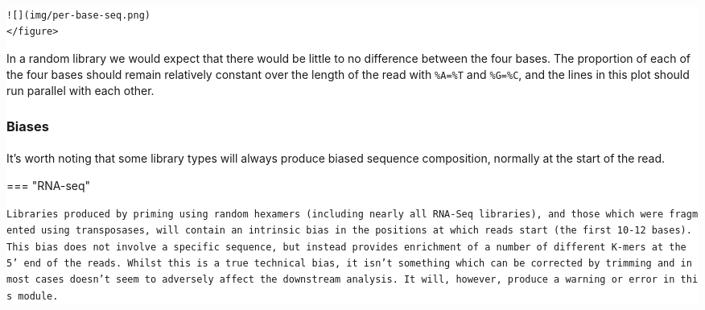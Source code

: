     ![](img/per-base-seq.png)
    </figure>

In a random library we would expect that there would be little to no difference between the four bases.
The proportion of each of the four bases should remain relatively constant over the length of the read with `%A=%T` and `%G=%C`, and the lines in this plot should run parallel with each other.

### Biases

It’s worth noting that some library types will always produce biased sequence composition, normally at the start of the read.

=== "RNA-seq"

    Libraries produced by priming using random hexamers (including nearly all RNA-Seq libraries), and those which were fragmented using transposases, will contain an intrinsic bias in the positions at which reads start (the first 10-12 bases). This bias does not involve a specific sequence, but instead provides enrichment of a number of different K-mers at the 5’ end of the reads. Whilst this is a true technical bias, it isn’t something which can be corrected by trimming and in most cases doesn’t seem to adversely affect the downstream analysis. It will, however, produce a warning or error in this module.

